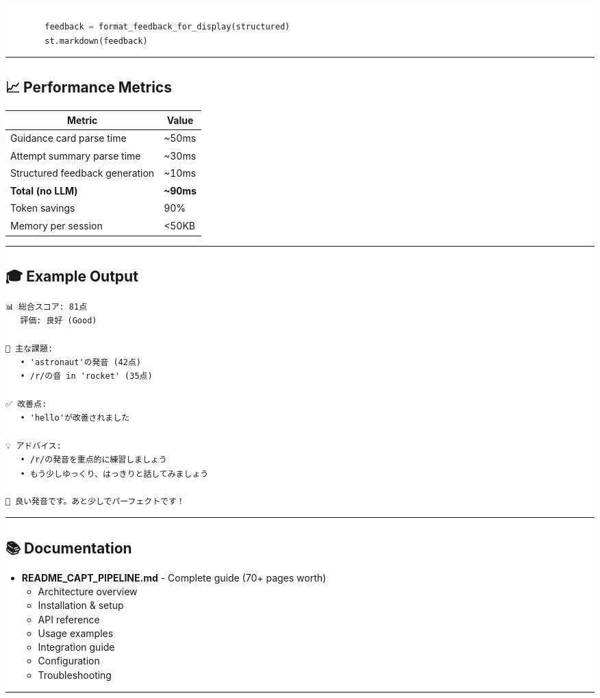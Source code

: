 ```python
        
        feedback = format_feedback_for_display(structured)
        st.markdown(feedback)
```

---

## 📈 Performance Metrics

| Metric | Value |
|--------|-------|
| Guidance card parse time | ~50ms |
| Attempt summary parse time | ~30ms |
| Structured feedback generation | ~10ms |
| **Total (no LLM)** | **~90ms** |
| Token savings | 90% |
| Memory per session | <50KB |

---

## 🎓 Example Output

```
📊 総合スコア: 81点
   評価: 良好 (Good)

🎯 主な課題:
   • 'astronaut'の発音 (42点)
   • /r/の音 in 'rocket' (35点)

✅ 改善点:
   • 'hello'が改善されました

💡 アドバイス:
   • /r/の発音を重点的に練習しましょう
   • もう少しゆっくり、はっきりと話してみましょう

💪 良い発音です。あと少しでパーフェクトです！
```

---

## 📚 Documentation

- **README_CAPT_PIPELINE.md** - Complete guide (70+ pages worth)
  - Architecture overview
  - Installation & setup
  - API reference
  - Usage examples
  - Integration guide
  - Configuration
  - Troubleshooting

---